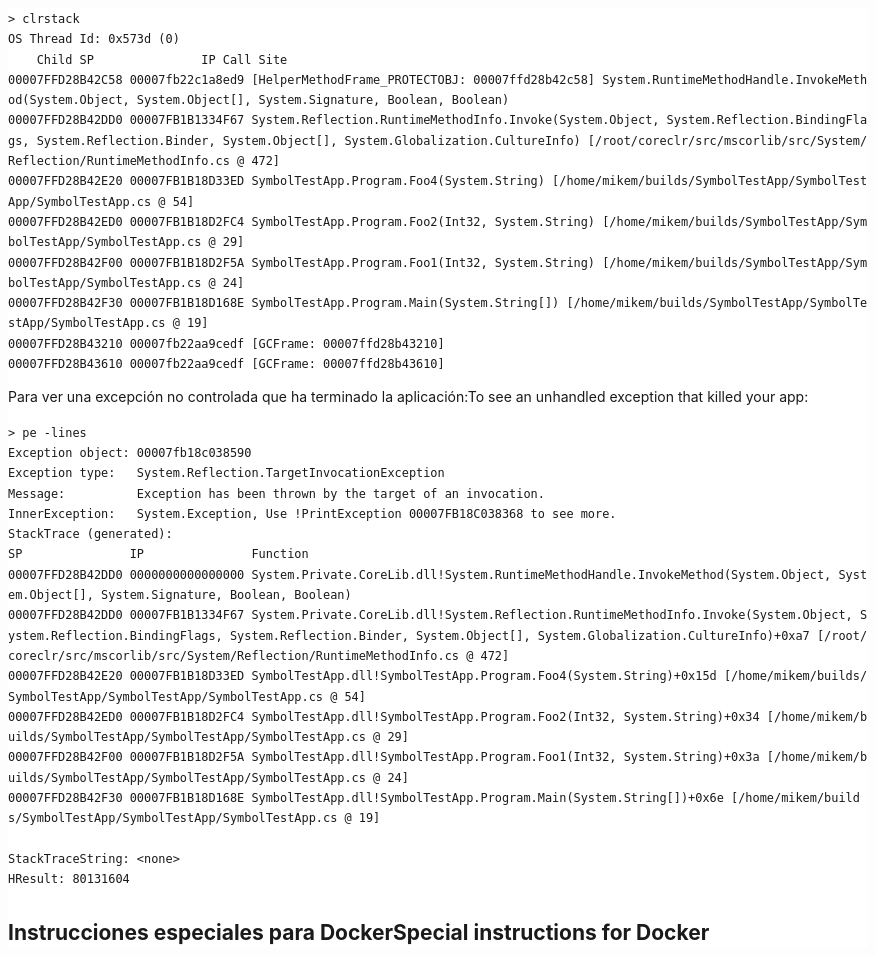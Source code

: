 ```console
> clrstack
OS Thread Id: 0x573d (0)
    Child SP               IP Call Site
00007FFD28B42C58 00007fb22c1a8ed9 [HelperMethodFrame_PROTECTOBJ: 00007ffd28b42c58] System.RuntimeMethodHandle.InvokeMethod(System.Object, System.Object[], System.Signature, Boolean, Boolean)
00007FFD28B42DD0 00007FB1B1334F67 System.Reflection.RuntimeMethodInfo.Invoke(System.Object, System.Reflection.BindingFlags, System.Reflection.Binder, System.Object[], System.Globalization.CultureInfo) [/root/coreclr/src/mscorlib/src/System/Reflection/RuntimeMethodInfo.cs @ 472]
00007FFD28B42E20 00007FB1B18D33ED SymbolTestApp.Program.Foo4(System.String) [/home/mikem/builds/SymbolTestApp/SymbolTestApp/SymbolTestApp.cs @ 54]
00007FFD28B42ED0 00007FB1B18D2FC4 SymbolTestApp.Program.Foo2(Int32, System.String) [/home/mikem/builds/SymbolTestApp/SymbolTestApp/SymbolTestApp.cs @ 29]
00007FFD28B42F00 00007FB1B18D2F5A SymbolTestApp.Program.Foo1(Int32, System.String) [/home/mikem/builds/SymbolTestApp/SymbolTestApp/SymbolTestApp.cs @ 24]
00007FFD28B42F30 00007FB1B18D168E SymbolTestApp.Program.Main(System.String[]) [/home/mikem/builds/SymbolTestApp/SymbolTestApp/SymbolTestApp.cs @ 19]
00007FFD28B43210 00007fb22aa9cedf [GCFrame: 00007ffd28b43210]
00007FFD28B43610 00007fb22aa9cedf [GCFrame: 00007ffd28b43610]
```

<span data-ttu-id="dcce9-208">Para ver una excepción no controlada que ha terminado la aplicación:</span><span class="sxs-lookup"><span data-stu-id="dcce9-208">To see an unhandled exception that killed your app:</span></span>

```console
> pe -lines
Exception object: 00007fb18c038590
Exception type:   System.Reflection.TargetInvocationException
Message:          Exception has been thrown by the target of an invocation.
InnerException:   System.Exception, Use !PrintException 00007FB18C038368 to see more.
StackTrace (generated):
SP               IP               Function
00007FFD28B42DD0 0000000000000000 System.Private.CoreLib.dll!System.RuntimeMethodHandle.InvokeMethod(System.Object, System.Object[], System.Signature, Boolean, Boolean)
00007FFD28B42DD0 00007FB1B1334F67 System.Private.CoreLib.dll!System.Reflection.RuntimeMethodInfo.Invoke(System.Object, System.Reflection.BindingFlags, System.Reflection.Binder, System.Object[], System.Globalization.CultureInfo)+0xa7 [/root/coreclr/src/mscorlib/src/System/Reflection/RuntimeMethodInfo.cs @ 472]
00007FFD28B42E20 00007FB1B18D33ED SymbolTestApp.dll!SymbolTestApp.Program.Foo4(System.String)+0x15d [/home/mikem/builds/SymbolTestApp/SymbolTestApp/SymbolTestApp.cs @ 54]
00007FFD28B42ED0 00007FB1B18D2FC4 SymbolTestApp.dll!SymbolTestApp.Program.Foo2(Int32, System.String)+0x34 [/home/mikem/builds/SymbolTestApp/SymbolTestApp/SymbolTestApp.cs @ 29]
00007FFD28B42F00 00007FB1B18D2F5A SymbolTestApp.dll!SymbolTestApp.Program.Foo1(Int32, System.String)+0x3a [/home/mikem/builds/SymbolTestApp/SymbolTestApp/SymbolTestApp.cs @ 24]
00007FFD28B42F30 00007FB1B18D168E SymbolTestApp.dll!SymbolTestApp.Program.Main(System.String[])+0x6e [/home/mikem/builds/SymbolTestApp/SymbolTestApp/SymbolTestApp.cs @ 19]

StackTraceString: <none>
HResult: 80131604
```

## <a name="special-instructions-for-docker"></a><span data-ttu-id="dcce9-209">Instrucciones especiales para Docker</span><span class="sxs-lookup"><span data-stu-id="dcce9-209">Special instructions for Docker</span></span>
